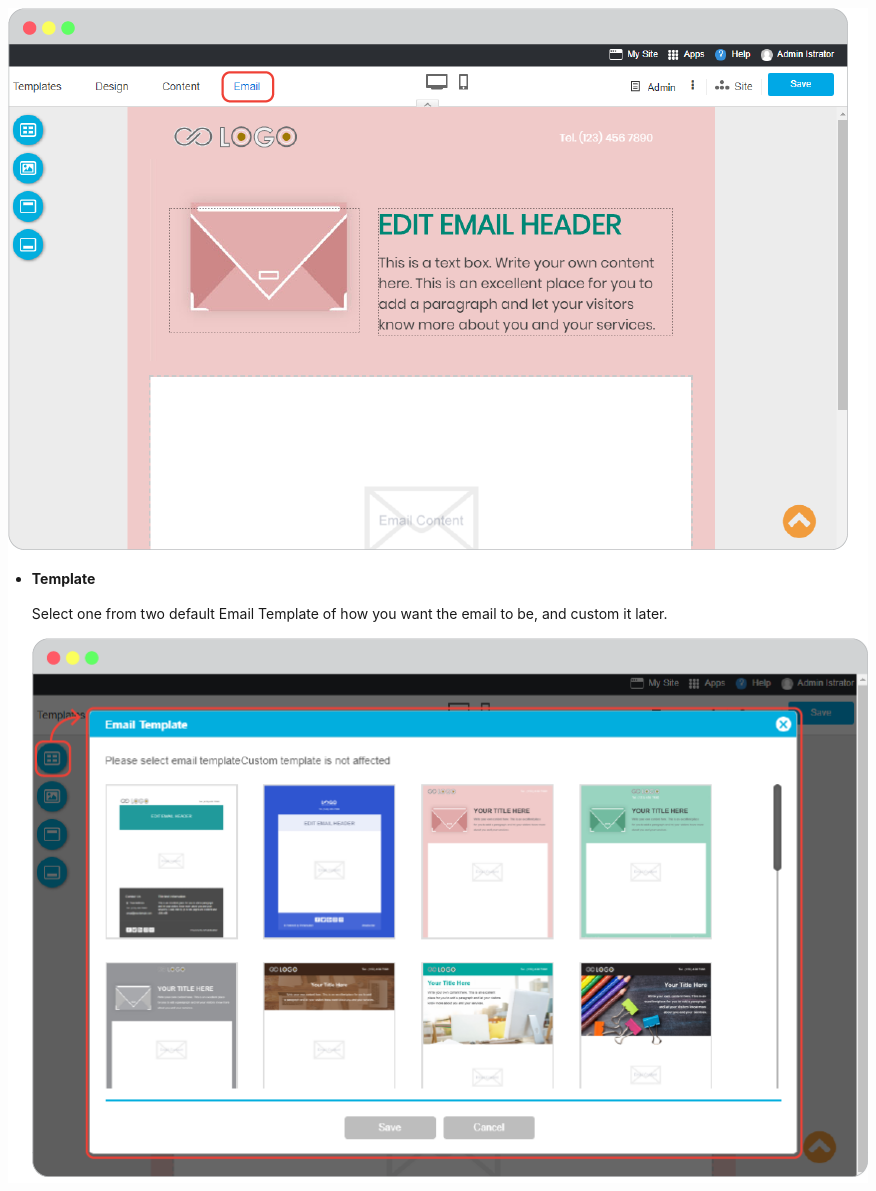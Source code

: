 ![image](images/admin_interface/img_email_00.png)

-   **Template**

    Select one from two default Email Template of how you want the email to be, and custom it later.

    ![image](images/admin_interface/img_email_01_template.png)
